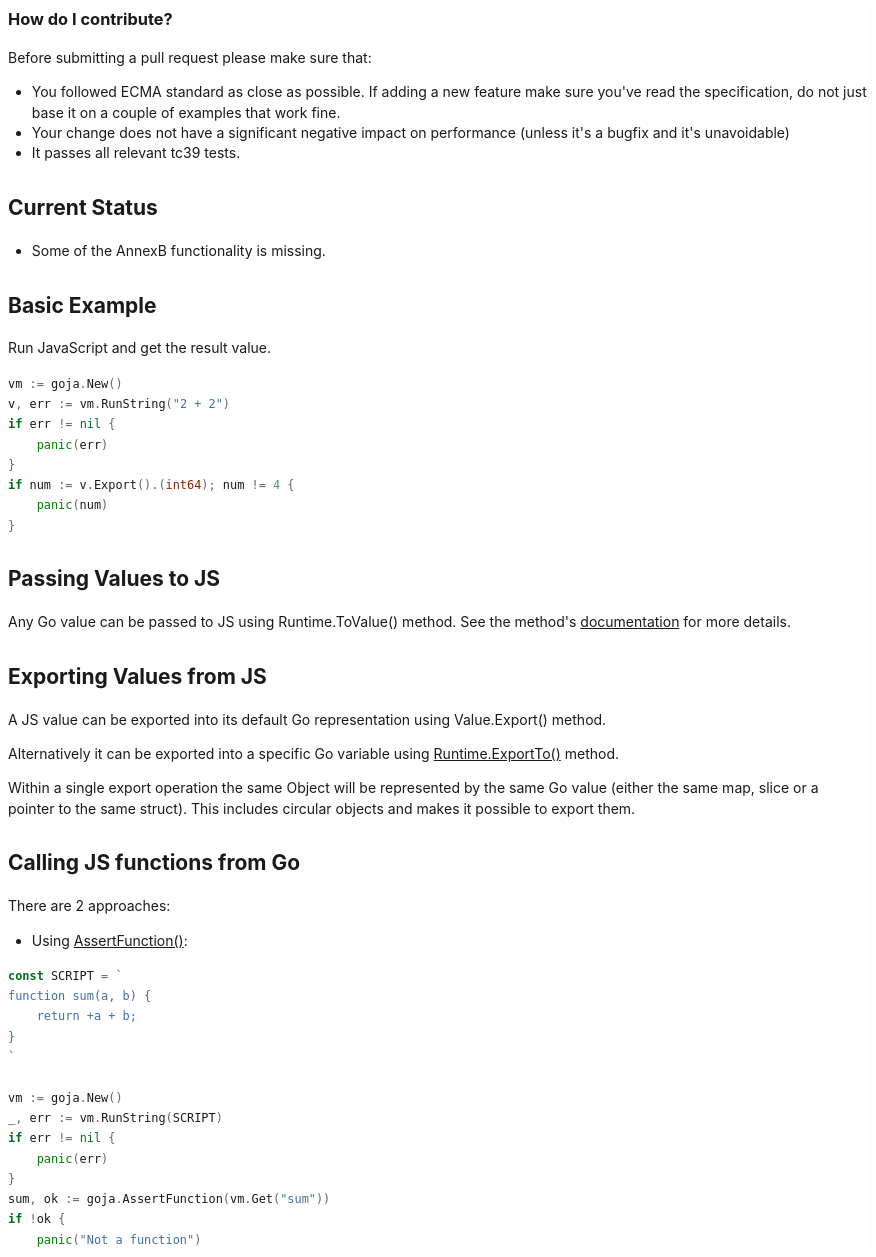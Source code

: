 ### How do I contribute?

Before submitting a pull request please make sure that:

- You followed ECMA standard as close as possible. If adding a new feature make sure you've read the specification,
do not just base it on a couple of examples that work fine.
- Your change does not have a significant negative impact on performance (unless it's a bugfix and it's unavoidable)
- It passes all relevant tc39 tests.

Current Status
--------------

 * Some of the AnnexB functionality is missing.

Basic Example
-------------

Run JavaScript and get the result value.

```go
vm := goja.New()
v, err := vm.RunString("2 + 2")
if err != nil {
    panic(err)
}
if num := v.Export().(int64); num != 4 {
    panic(num)
}
```

Passing Values to JS
--------------------
Any Go value can be passed to JS using Runtime.ToValue() method. See the method's [documentation](https://pkg.go.dev/github.com/Shnitzelil/goja#Runtime.ToValue) for more details.

Exporting Values from JS
------------------------
A JS value can be exported into its default Go representation using Value.Export() method.

Alternatively it can be exported into a specific Go variable using [Runtime.ExportTo()](https://pkg.go.dev/github.com/Shnitzelil/goja#Runtime.ExportTo) method.

Within a single export operation the same Object will be represented by the same Go value (either the same map, slice or
a pointer to the same struct). This includes circular objects and makes it possible to export them.

Calling JS functions from Go
----------------------------
There are 2 approaches:

- Using [AssertFunction()](https://pkg.go.dev/github.com/Shnitzelil/goja#AssertFunction):
```go
const SCRIPT = `
function sum(a, b) {
    return +a + b;
}
`

vm := goja.New()
_, err := vm.RunString(SCRIPT)
if err != nil {
    panic(err)
}
sum, ok := goja.AssertFunction(vm.Get("sum"))
if !ok {
    panic("Not a function")
```